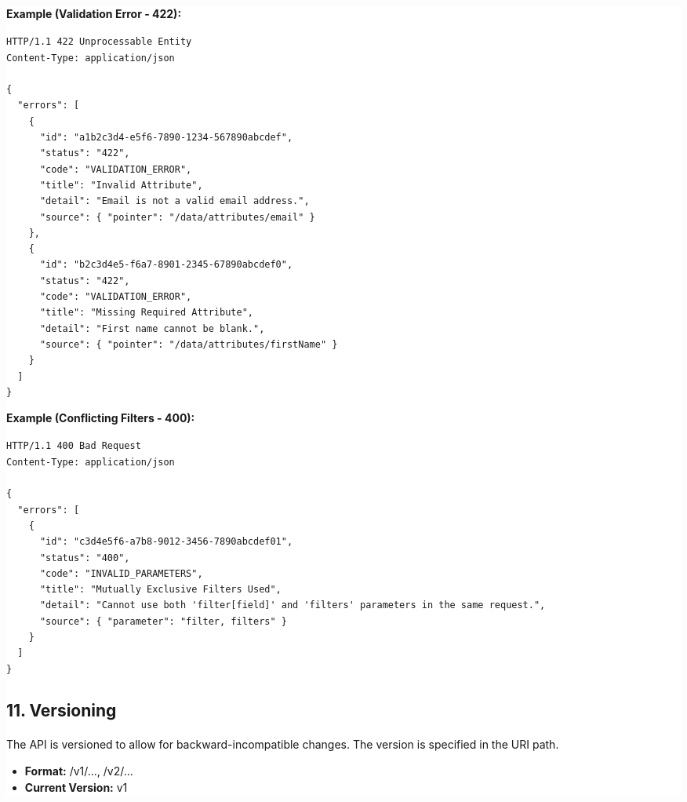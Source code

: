 **Example (Validation Error - 422):**
```
HTTP/1.1 422 Unprocessable Entity
Content-Type: application/json

{
  "errors": [
    {
      "id": "a1b2c3d4-e5f6-7890-1234-567890abcdef",
      "status": "422",
      "code": "VALIDATION_ERROR",
      "title": "Invalid Attribute",
      "detail": "Email is not a valid email address.",
      "source": { "pointer": "/data/attributes/email" }
    },
    {
      "id": "b2c3d4e5-f6a7-8901-2345-67890abcdef0",
      "status": "422",
      "code": "VALIDATION_ERROR",
      "title": "Missing Required Attribute",
      "detail": "First name cannot be blank.",
      "source": { "pointer": "/data/attributes/firstName" }
    }
  ]
}
```

**Example (Conflicting Filters - 400):**
```
HTTP/1.1 400 Bad Request
Content-Type: application/json

{
  "errors": [
    {
      "id": "c3d4e5f6-a7b8-9012-3456-7890abcdef01",
      "status": "400",
      "code": "INVALID_PARAMETERS",
      "title": "Mutually Exclusive Filters Used",
      "detail": "Cannot use both 'filter[field]' and 'filters' parameters in the same request.",
      "source": { "parameter": "filter, filters" }
    }
  ]
}
```

## 11. Versioning

The API is versioned to allow for backward-incompatible changes. The version is specified in the URI path.

* **Format:** /v1/..., /v2/...
* **Current Version:** v1
